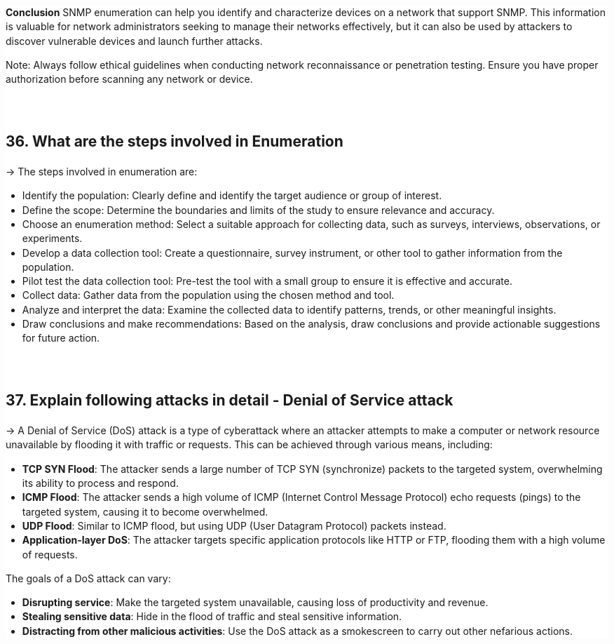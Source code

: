 **Conclusion**
SNMP enumeration can help you identify and characterize devices on a network that support SNMP. This information is valuable for network administrators seeking to manage their networks effectively, but it can also be used by attackers to discover vulnerable devices and launch further attacks.

Note: Always follow ethical guidelines when conducting network reconnaissance or penetration testing. Ensure you have proper authorization before scanning any network or device.

<br />

## 36. What are the steps involved in Enumeration

-> The steps involved in enumeration are:

-   Identify the population: Clearly define and identify the target audience or group of interest.
-   Define the scope: Determine the boundaries and limits of the study to ensure relevance and accuracy.
-   Choose an enumeration method: Select a suitable approach for collecting data, such as surveys, interviews, observations, or experiments.
-   Develop a data collection tool: Create a questionnaire, survey instrument, or other tool to gather information from the population.
-   Pilot test the data collection tool: Pre-test the tool with a small group to ensure it is effective and accurate.
-   Collect data: Gather data from the population using the chosen method and tool.
-   Analyze and interpret the data: Examine the collected data to identify patterns, trends, or other meaningful insights.
-   Draw conclusions and make recommendations: Based on the analysis, draw conclusions and provide actionable suggestions for future action.

<br />

## 37. Explain following attacks in detail - Denial of Service attack

-> A Denial of Service (DoS) attack is a type of cyberattack where an attacker attempts to make a computer or network resource unavailable by flooding it with traffic or requests. This can be achieved through various means, including:

-   **TCP SYN Flood**: The attacker sends a large number of TCP SYN (synchronize) packets to the targeted system, overwhelming its ability to process and respond.
-   **ICMP Flood**: The attacker sends a high volume of ICMP (Internet Control Message Protocol) echo requests (pings) to the targeted system, causing it to become overwhelmed.
-   **UDP Flood**: Similar to ICMP flood, but using UDP (User Datagram Protocol) packets instead.
-   **Application-layer DoS**: The attacker targets specific application protocols like HTTP or FTP, flooding them with a high volume of requests.

The goals of a DoS attack can vary:

-   **Disrupting service**: Make the targeted system unavailable, causing loss of productivity and revenue.
-   **Stealing sensitive data**: Hide in the flood of traffic and steal sensitive information.
-   **Distracting from other malicious activities**: Use the DoS attack as a smokescreen to carry out other nefarious actions.
